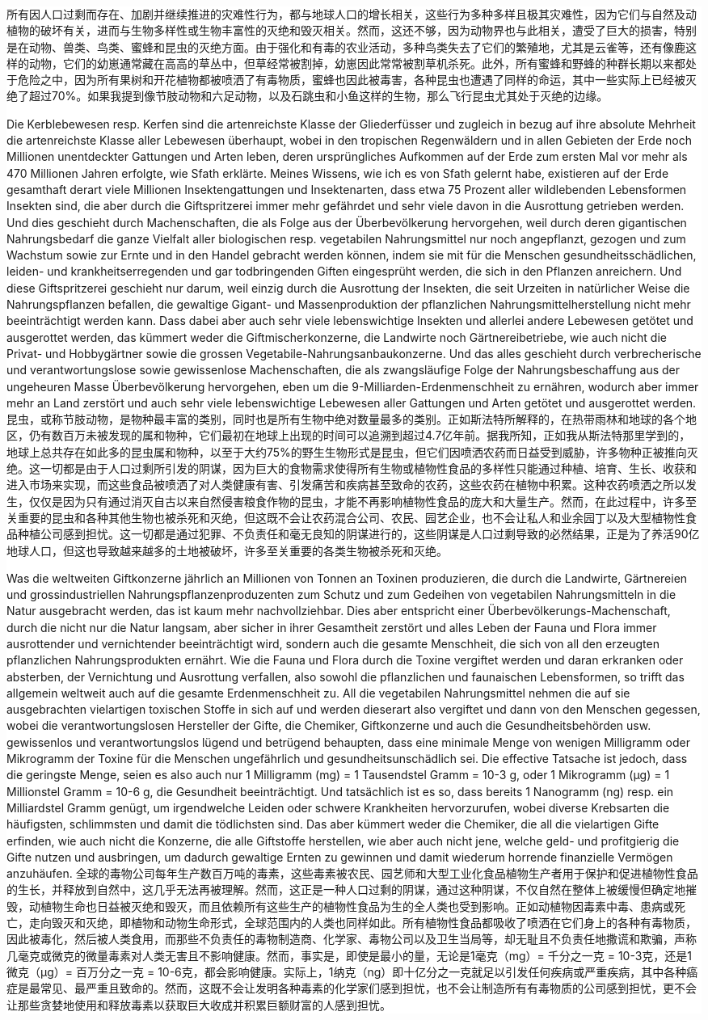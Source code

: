 所有因人口过剩而存在、加剧并继续推进的灾难性行为，都与地球人口的增长相关，这些行为多种多样且极其灾难性，因为它们与自然及动植物的破坏有关，进而与生物多样性或生物丰富性的灭绝和毁灭相关。然而，这还不够，因为动物界也与此相关，遭受了巨大的损害，特别是在动物、兽类、鸟类、蜜蜂和昆虫的灭绝方面。由于强化和有毒的农业活动，多种鸟类失去了它们的繁殖地，尤其是云雀等，还有像鹿这样的动物，它们的幼崽通常藏在高高的草丛中，但草经常被割掉，幼崽因此常常被割草机杀死。此外，所有蜜蜂和野蜂的种群长期以来都处于危险之中，因为所有果树和开花植物都被喷洒了有毒物质，蜜蜂也因此被毒害，各种昆虫也遭遇了同样的命运，其中一些实际上已经被灭绝了超过70%。如果我提到像节肢动物和六足动物，以及石跳虫和小鱼这样的生物，那么飞行昆虫尤其处于灭绝的边缘。

Die Kerblebewesen resp. Kerfen sind die artenreichste Klasse der Gliederfüsser und zugleich in bezug auf ihre absolute Mehrheit die artenreichste Klasse aller Lebewesen überhaupt, wobei in den tropischen Regenwäldern und in allen Gebieten der Erde noch Millionen unentdeckter Gattungen und Arten leben, deren ursprüngliches Aufkommen auf der Erde zum ersten Mal vor mehr als 470 Millionen Jahren erfolgte, wie Sfath erklärte. Meines Wissens, wie ich es von Sfath gelernt habe, existieren auf der Erde gesamthaft derart viele Millionen Insektengattungen und Insektenarten, dass etwa 75 Prozent aller wildlebenden Lebensformen Insekten sind, die aber durch die Giftspritzerei immer mehr gefährdet und sehr viele davon in die Ausrottung getrieben werden. Und dies geschieht durch Machenschaften, die als Folge aus der Überbevölkerung hervorgehen, weil durch deren gigantischen Nahrungsbedarf die ganze Vielfalt aller biologischen resp. vegetabilen Nahrungsmittel nur noch angepflanzt, gezogen und zum Wachstum sowie zur Ernte und in den Handel gebracht werden können, indem sie mit für die Menschen gesundheitsschädlichen, leiden- und krankheitserregenden und gar todbringenden Giften eingesprüht werden, die sich in den Pflanzen anreichern. Und diese Giftspritzerei geschieht nur darum, weil einzig durch die Ausrottung der Insekten, die seit Urzeiten in natürlicher Weise die Nahrungspflanzen befallen, die gewaltige Gigant- und Massenproduktion der pflanzlichen Nahrungsmittelherstellung nicht mehr beeinträchtigt werden kann. Dass dabei aber auch sehr viele lebenswichtige Insekten und allerlei andere Lebewesen getötet und ausgerottet werden, das kümmert weder die Giftmischerkonzerne, die Landwirte noch Gärtnereibetriebe, wie auch nicht die Privat- und Hobbygärtner sowie die grossen Vegetabile-Nahrungsanbaukonzerne. Und das alles geschieht durch verbrecherische und verantwortungslose sowie gewissenlose Machenschaften, die als zwangsläufige Folge der Nahrungsbeschaffung aus der ungeheuren Masse Überbevölkerung hervorgehen, eben um die 9-Milliarden-Erdenmenschheit zu ernähren, wodurch aber immer mehr an Land zerstört und auch sehr viele lebenswichtige Lebewesen aller Gattungen und Arten getötet und ausgerottet werden.
昆虫，或称节肢动物，是物种最丰富的类别，同时也是所有生物中绝对数量最多的类别。正如斯法特所解释的，在热带雨林和地球的各个地区，仍有数百万未被发现的属和物种，它们最初在地球上出现的时间可以追溯到超过4.7亿年前。据我所知，正如我从斯法特那里学到的，地球上总共存在如此多的昆虫属和物种，以至于大约75%的野生生物形式是昆虫，但它们因喷洒农药而日益受到威胁，许多物种正被推向灭绝。这一切都是由于人口过剩所引发的阴谋，因为巨大的食物需求使得所有生物或植物性食品的多样性只能通过种植、培育、生长、收获和进入市场来实现，而这些食品被喷洒了对人类健康有害、引发痛苦和疾病甚至致命的农药，这些农药在植物中积累。这种农药喷洒之所以发生，仅仅是因为只有通过消灭自古以来自然侵害粮食作物的昆虫，才能不再影响植物性食品的庞大和大量生产。然而，在此过程中，许多至关重要的昆虫和各种其他生物也被杀死和灭绝，但这既不会让农药混合公司、农民、园艺企业，也不会让私人和业余园丁以及大型植物性食品种植公司感到担忧。这一切都是通过犯罪、不负责任和毫无良知的阴谋进行的，这些阴谋是人口过剩导致的必然结果，正是为了养活90亿地球人口，但这也导致越来越多的土地被破坏，许多至关重要的各类生物被杀死和灭绝。

Was die weltweiten Giftkonzerne jährlich an Millionen von Tonnen an Toxinen produzieren, die durch die Landwirte, Gärtnereien und grossindustriellen Nahrungspflanzenproduzenten zum Schutz und zum Gedeihen von vegetabilen Nahrungsmitteln in die Natur ausgebracht werden, das ist kaum mehr nachvollziehbar. Dies aber entspricht einer Überbevölkerungs-Machenschaft, durch die nicht nur die Natur langsam, aber sicher in ihrer Gesamtheit zerstört und alles Leben der Fauna und Flora immer ausrottender und vernichtender beeinträchtigt wird, sondern auch die gesamte Menschheit, die sich von all den erzeugten pflanzlichen Nahrungsprodukten ernährt. Wie die Fauna und Flora durch die Toxine vergiftet werden und daran erkranken oder absterben, der Vernichtung und Ausrottung verfallen, also sowohl die pflanzlichen und faunaischen Lebensformen, so trifft das allgemein weltweit auch auf die gesamte Erdenmenschheit zu. All die vegetabilen Nahrungsmittel nehmen die auf sie ausgebrachten vielartigen toxischen Stoffe in sich auf und werden dieserart also vergiftet und dann von den Menschen gegessen, wobei die verantwortungslosen Hersteller der Gifte, die Chemiker, Giftkonzerne und auch die Gesundheitsbehörden usw. gewissenlos und verantwortungslos lügend und betrügend behaupten, dass eine minimale Menge von wenigen Milligramm oder Mikrogramm der Toxine für die Menschen ungefährlich und gesundheitsunschädlich sei. Die effective Tatsache ist jedoch, dass die geringste Menge, seien es also auch nur 1 Milligramm (mg) = 1 Tausendstel Gramm = 10-3 g, oder 1 Mikrogramm (µg) = 1 Millionstel Gramm = 10-6 g, die Gesundheit beeinträchtigt. Und tatsächlich ist es so, dass bereits 1 Nanogramm (ng) resp. ein Milliardstel Gramm genügt, um irgendwelche Leiden oder schwere Krankheiten hervorzurufen, wobei diverse Krebsarten die häufigsten, schlimmsten und damit die tödlichsten sind. Das aber kümmert weder die Chemiker, die all die vielartigen Gifte erfinden, wie auch nicht die Konzerne, die alle Giftstoffe herstellen, wie aber auch nicht jene, welche geld- und profitgierig die Gifte nutzen und ausbringen, um dadurch gewaltige Ernten zu gewinnen und damit wiederum horrende finanzielle Vermögen anzuhäufen.
全球的毒物公司每年生产数百万吨的毒素，这些毒素被农民、园艺师和大型工业化食品植物生产者用于保护和促进植物性食品的生长，并释放到自然中，这几乎无法再被理解。然而，这正是一种人口过剩的阴谋，通过这种阴谋，不仅自然在整体上被缓慢但确定地摧毁，动植物生命也日益被灭绝和毁灭，而且依赖所有这些生产的植物性食品为生的全人类也受到影响。正如动植物因毒素中毒、患病或死亡，走向毁灭和灭绝，即植物和动物生命形式，全球范围内的人类也同样如此。所有植物性食品都吸收了喷洒在它们身上的各种有毒物质，因此被毒化，然后被人类食用，而那些不负责任的毒物制造商、化学家、毒物公司以及卫生当局等，却无耻且不负责任地撒谎和欺骗，声称几毫克或微克的微量毒素对人类无害且不影响健康。然而，事实是，即使是最小的量，无论是1毫克（mg）= 千分之一克 = 10-3克，还是1微克（µg）= 百万分之一克 = 10-6克，都会影响健康。实际上，1纳克（ng）即十亿分之一克就足以引发任何疾病或严重疾病，其中各种癌症是最常见、最严重且致命的。然而，这既不会让发明各种毒素的化学家们感到担忧，也不会让制造所有有毒物质的公司感到担忧，更不会让那些贪婪地使用和释放毒素以获取巨大收成并积累巨额财富的人感到担忧。
